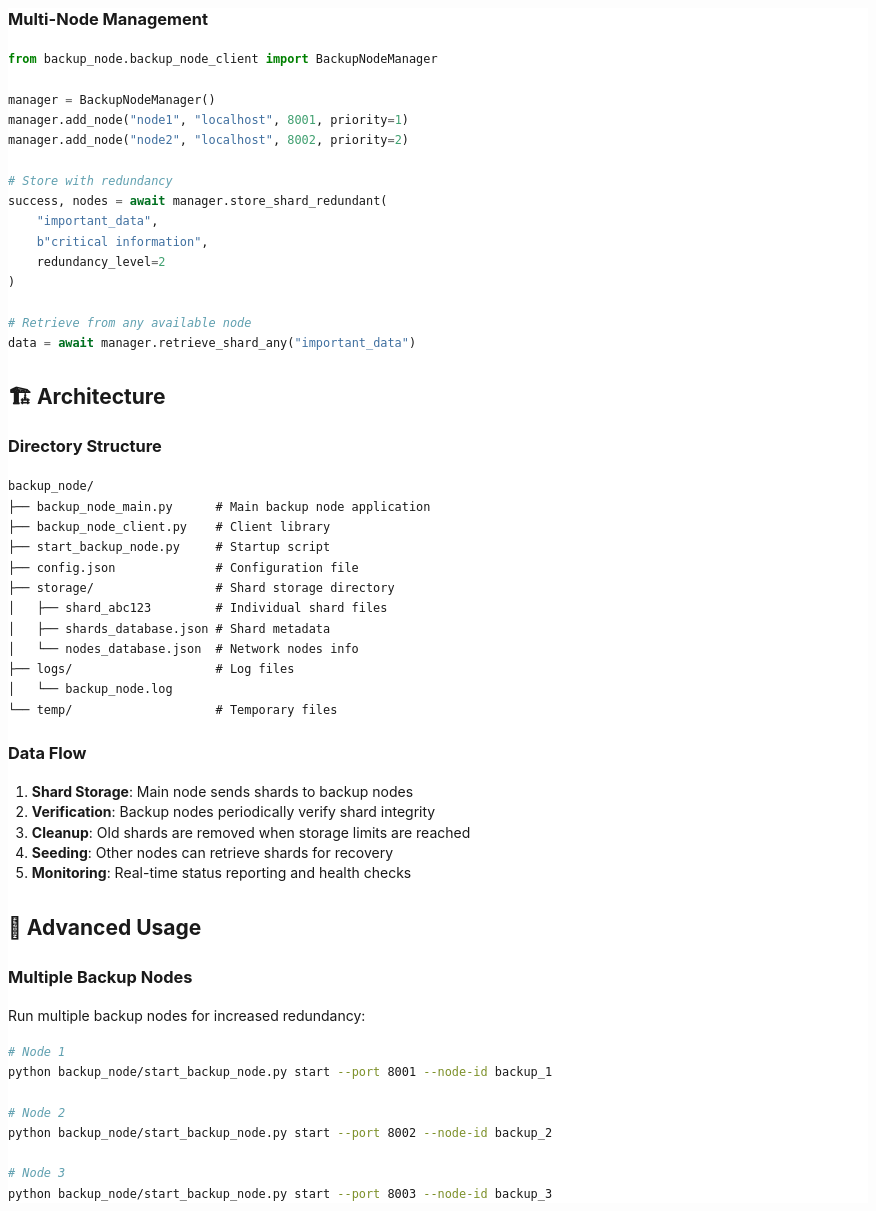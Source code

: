### Multi-Node Management
```python
from backup_node.backup_node_client import BackupNodeManager

manager = BackupNodeManager()
manager.add_node("node1", "localhost", 8001, priority=1)
manager.add_node("node2", "localhost", 8002, priority=2)

# Store with redundancy
success, nodes = await manager.store_shard_redundant(
    "important_data", 
    b"critical information", 
    redundancy_level=2
)

# Retrieve from any available node
data = await manager.retrieve_shard_any("important_data")
```

## 🏗️ Architecture

### Directory Structure
```
backup_node/
├── backup_node_main.py      # Main backup node application
├── backup_node_client.py    # Client library
├── start_backup_node.py     # Startup script
├── config.json              # Configuration file
├── storage/                 # Shard storage directory
│   ├── shard_abc123         # Individual shard files
│   ├── shards_database.json # Shard metadata
│   └── nodes_database.json  # Network nodes info
├── logs/                    # Log files
│   └── backup_node.log
└── temp/                    # Temporary files
```

### Data Flow
1. **Shard Storage**: Main node sends shards to backup nodes
2. **Verification**: Backup nodes periodically verify shard integrity
3. **Cleanup**: Old shards are removed when storage limits are reached
4. **Seeding**: Other nodes can retrieve shards for recovery
5. **Monitoring**: Real-time status reporting and health checks

## 🔧 Advanced Usage

### Multiple Backup Nodes
Run multiple backup nodes for increased redundancy:

```bash
# Node 1
python backup_node/start_backup_node.py start --port 8001 --node-id backup_1

# Node 2  
python backup_node/start_backup_node.py start --port 8002 --node-id backup_2

# Node 3
python backup_node/start_backup_node.py start --port 8003 --node-id backup_3
```
